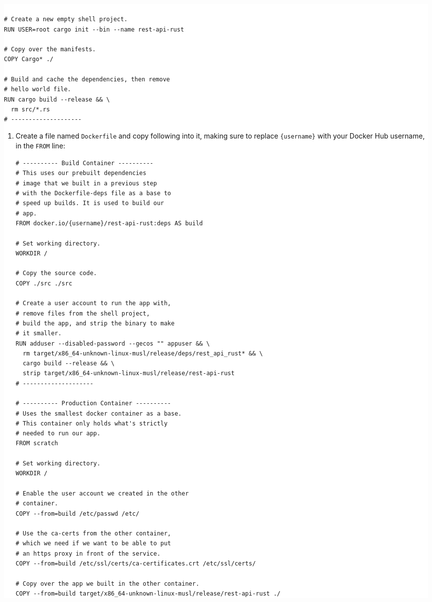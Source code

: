    ```docker
   
   # Create a new empty shell project.
   RUN USER=root cargo init --bin --name rest-api-rust
   
   # Copy over the manifests.
   COPY Cargo* ./
   
   # Build and cache the dependencies, then remove 
   # hello world file.
   RUN cargo build --release && \
     rm src/*.rs
   # --------------------
   ```
   
1. Create a file named `Dockerfile` and copy following into it, making
   sure to replace `{username}` with your Docker Hub username, in the 
   `FROM` line:
   
   ```docker
   # ---------- Build Container ----------
   # This uses our prebuilt dependencies
   # image that we built in a previous step
   # with the Dockerfile-deps file as a base to 
   # speed up builds. It is used to build our 
   # app.
   FROM docker.io/{username}/rest-api-rust:deps AS build
   
   # Set working directory.
   WORKDIR /
   
   # Copy the source code.
   COPY ./src ./src
   
   # Create a user account to run the app with, 
   # remove files from the shell project,
   # build the app, and strip the binary to make
   # it smaller.
   RUN adduser --disabled-password --gecos "" appuser && \
     rm target/x86_64-unknown-linux-musl/release/deps/rest_api_rust* && \
     cargo build --release && \
     strip target/x86_64-unknown-linux-musl/release/rest-api-rust
   # --------------------
   
   # ---------- Production Container ----------
   # Uses the smallest docker container as a base.
   # This container only holds what's strictly
   # needed to run our app.
   FROM scratch
   
   # Set working directory.
   WORKDIR /
   
   # Enable the user account we created in the other
   # container.
   COPY --from=build /etc/passwd /etc/
   
   # Use the ca-certs from the other container,
   # which we need if we want to be able to put
   # an https proxy in front of the service.
   COPY --from=build /etc/ssl/certs/ca-certificates.crt /etc/ssl/certs/
   
   # Copy over the app we built in the other container.
   COPY --from=build target/x86_64-unknown-linux-musl/release/rest-api-rust ./
   
   ```